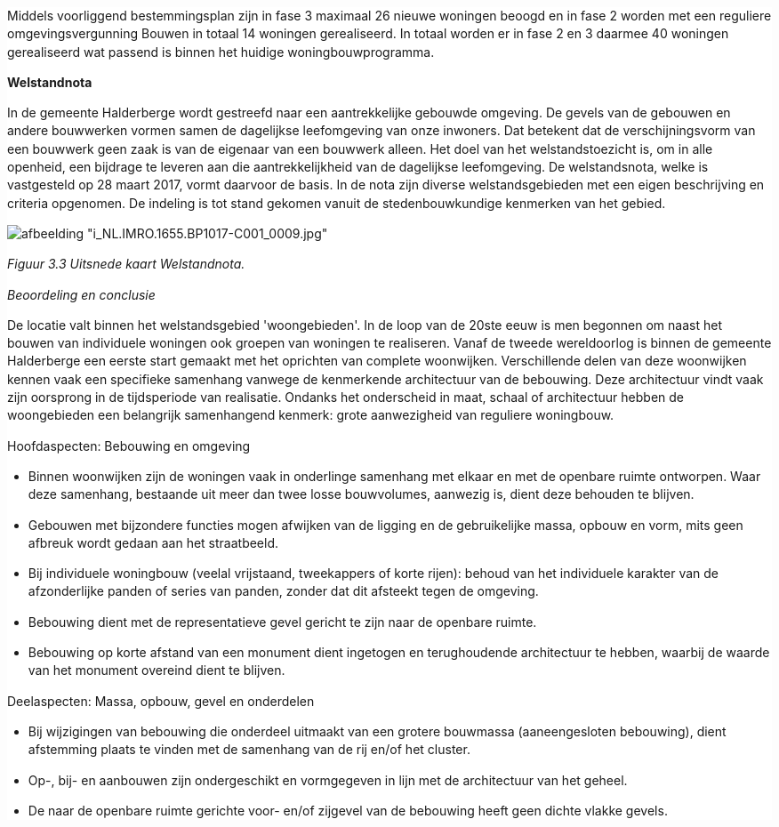 Middels voorliggend bestemmingsplan zijn in fase 3 maximaal 26 nieuwe woningen beoogd en in fase 2 worden met een reguliere omgevingsvergunning Bouwen in totaal 14 woningen gerealiseerd. In totaal worden er in fase 2 en 3 daarmee 40 woningen gerealiseerd wat passend is binnen het huidige woningbouwprogramma.

**Welstandnota**

In de gemeente Halderberge wordt gestreefd naar een aantrekkelijke gebouwde omgeving. De gevels van de gebouwen en andere bouwwerken vormen samen de dagelijkse leefomgeving van onze inwoners. Dat betekent dat de verschijningsvorm van een bouwwerk geen zaak is van de eigenaar van een bouwwerk alleen. Het doel van het welstandstoezicht is, om in alle openheid, een bijdrage te leveren aan die aantrekkelijkheid van de dagelijkse leefomgeving. De welstandsnota, welke is vastgesteld op 28 maart 2017, vormt daarvoor de basis. In de nota zijn diverse welstandsgebieden met een eigen beschrijving en criteria opgenomen. De indeling is tot stand gekomen vanuit de stedenbouwkundige kenmerken van het gebied.

![afbeelding "i_NL.IMRO.1655.BP1017-C001_0009.jpg"](i_NL.IMRO.1655.BP1017-C001_0009.jpg)

*Figuur 3\.3 Uitsnede kaart Welstandnota.*

*Beoordeling en conclusie*

De locatie valt binnen het welstandsgebied 'woongebieden'. In de loop van de 20ste eeuw is men begonnen om naast het bouwen van individuele woningen ook groepen van woningen te realiseren. Vanaf de tweede wereldoorlog is binnen de gemeente Halderberge een eerste start gemaakt met het oprichten van complete woonwijken. Verschillende delen van deze woonwijken kennen vaak een specifieke samenhang vanwege de kenmerkende architectuur van de bebouwing. Deze architectuur vindt vaak zijn oorsprong in de tijdsperiode van realisatie. Ondanks het onderscheid in maat, schaal of architectuur hebben de woongebieden een belangrijk samenhangend kenmerk: grote aanwezigheid van reguliere woningbouw.

Hoofdaspecten: Bebouwing en omgeving

* Binnen woonwijken zijn de woningen vaak in onderlinge samenhang met elkaar en met de openbare ruimte ontworpen. Waar deze samenhang, bestaande uit meer dan twee losse bouwvolumes, aanwezig is, dient deze behouden te blijven.

* Gebouwen met bijzondere functies mogen afwijken van de ligging en de gebruikelijke massa, opbouw en vorm, mits geen afbreuk wordt gedaan aan het straatbeeld.

* Bij individuele woningbouw (veelal vrijstaand, tweekappers of korte rijen): behoud van het individuele karakter van de afzonderlijke panden of series van panden, zonder dat dit afsteekt tegen de omgeving.

* Bebouwing dient met de representatieve gevel gericht te zijn naar de openbare ruimte.

* Bebouwing op korte afstand van een monument dient ingetogen en terughoudende architectuur te hebben, waarbij de waarde van het monument overeind dient te blijven.

Deelaspecten: Massa, opbouw, gevel en onderdelen

* Bij wijzigingen van bebouwing die onderdeel uitmaakt van een grotere bouwmassa (aaneengesloten bebouwing), dient afstemming plaats te vinden met de samenhang van de rij en/of het cluster.

* Op\-, bij\- en aanbouwen zijn ondergeschikt en vormgegeven in lijn met de architectuur van het geheel.

* De naar de openbare ruimte gerichte voor\- en/of zijgevel van de bebouwing heeft geen dichte vlakke gevels.
